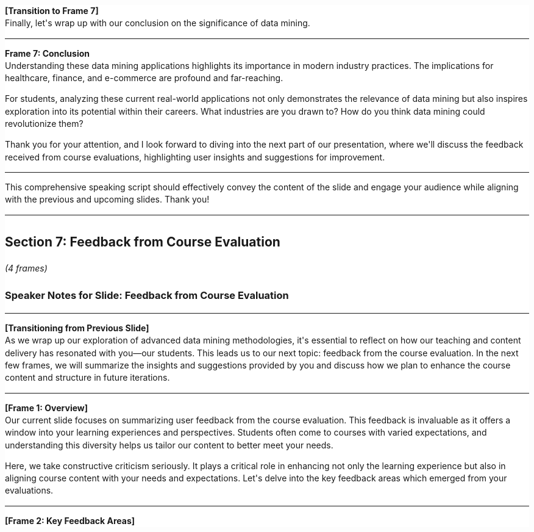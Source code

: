
**[Transition to Frame 7]**  
Finally, let's wrap up with our conclusion on the significance of data mining.

---

**Frame 7: Conclusion**  
Understanding these data mining applications highlights its importance in modern industry practices. The implications for healthcare, finance, and e-commerce are profound and far-reaching.

For students, analyzing these current real-world applications not only demonstrates the relevance of data mining but also inspires exploration into its potential within their careers. What industries are you drawn to? How do you think data mining could revolutionize them?

Thank you for your attention, and I look forward to diving into the next part of our presentation, where we'll discuss the feedback received from course evaluations, highlighting user insights and suggestions for improvement.

---

This comprehensive speaking script should effectively convey the content of the slide and engage your audience while aligning with the previous and upcoming slides. Thank you!

---

## Section 7: Feedback from Course Evaluation
*(4 frames)*

### Speaker Notes for Slide: Feedback from Course Evaluation

---

**[Transitioning from Previous Slide]**  
As we wrap up our exploration of advanced data mining methodologies, it's essential to reflect on how our teaching and content delivery has resonated with you—our students. This leads us to our next topic: feedback from the course evaluation. In the next few frames, we will summarize the insights and suggestions provided by you and discuss how we plan to enhance the course content and structure in future iterations.

---

**[Frame 1: Overview]**  
Our current slide focuses on summarizing user feedback from the course evaluation. This feedback is invaluable as it offers a window into your learning experiences and perspectives. Students often come to courses with varied expectations, and understanding this diversity helps us tailor our content to better meet your needs.

Here, we take constructive criticism seriously. It plays a critical role in enhancing not only the learning experience but also in aligning course content with your needs and expectations. Let's delve into the key feedback areas which emerged from your evaluations.

---

**[Frame 2: Key Feedback Areas]**
